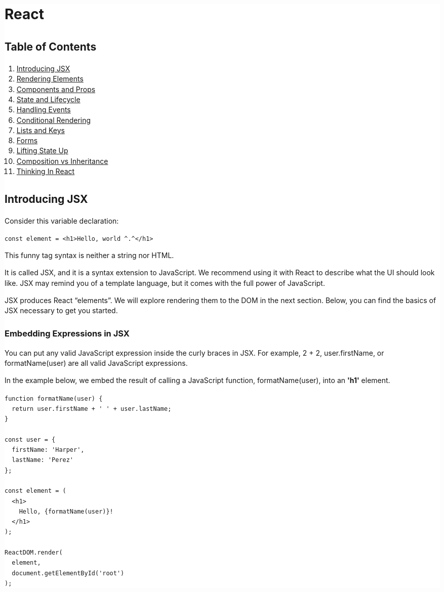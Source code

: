 # React

## Table of Contents

1. [Introducing JSX](#introJSX)
2. [Rendering Elements](#render)
3. [Components and Props](#props)
4. [State and Lifecycle](#state)
5. [Handling Events](#HE)
6. [Conditional Rendering](#CR)
7. [Lists and Keys](#l&k)
8. [Forms](#forms)
9. [Lifting State Up](#LSU)
10. [Composition vs Inheritance](#CvsI)
11. [Thinking In React](#TiR)


<a name="introJSX"></a>
## Introducing JSX

Consider this variable declaration:

```JS
const element = <h1>Hello, world ^.^</h1>
```

This funny tag syntax is neither a string nor HTML.

It is called JSX, and it is a syntax extension to JavaScript. We recommend using it with React to describe what the UI should look like. JSX may remind you of a template language, but it comes with the full power of JavaScript.

JSX produces React “elements”. We will explore rendering them to the DOM in the next section. Below, you can find the basics of JSX necessary to get you started.

### Embedding Expressions in JSX

You can put any valid JavaScript expression inside the curly braces in JSX. For example, 2 + 2, user.firstName, or formatName(user) are all valid JavaScript expressions.

In the example below, we embed the result of calling a JavaScript function, formatName(user), into an __'h1'__ element.

```JS
function formatName(user) {
  return user.firstName + ' ' + user.lastName;
}

const user = {
  firstName: 'Harper',
  lastName: 'Perez'
};

const element = (
  <h1>
    Hello, {formatName(user)}!
  </h1>
);

ReactDOM.render(
  element,
  document.getElementById('root')
);
```
